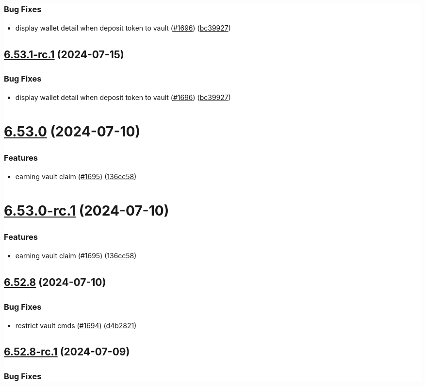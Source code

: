 
### Bug Fixes

* display wallet detail when deposit token to vault ([#1696](https://github.com/consolelabs/mochi-discord/issues/1696)) ([bc39927](https://github.com/consolelabs/mochi-discord/commit/bc39927a074ed207244eafb3e06aa2ec0c1724f0))

## [6.53.1-rc.1](https://github.com/consolelabs/mochi-discord/compare/v6.53.0...v6.53.1-rc.1) (2024-07-15)


### Bug Fixes

* display wallet detail when deposit token to vault ([#1696](https://github.com/consolelabs/mochi-discord/issues/1696)) ([bc39927](https://github.com/consolelabs/mochi-discord/commit/bc39927a074ed207244eafb3e06aa2ec0c1724f0))

# [6.53.0](https://github.com/consolelabs/mochi-discord/compare/v6.52.8...v6.53.0) (2024-07-10)


### Features

* earning vault claim ([#1695](https://github.com/consolelabs/mochi-discord/issues/1695)) ([136cc58](https://github.com/consolelabs/mochi-discord/commit/136cc5830745890ef58f3eb1cf628b6a3df8cb37))

# [6.53.0-rc.1](https://github.com/consolelabs/mochi-discord/compare/v6.52.8...v6.53.0-rc.1) (2024-07-10)


### Features

* earning vault claim ([#1695](https://github.com/consolelabs/mochi-discord/issues/1695)) ([136cc58](https://github.com/consolelabs/mochi-discord/commit/136cc5830745890ef58f3eb1cf628b6a3df8cb37))

## [6.52.8](https://github.com/consolelabs/mochi-discord/compare/v6.52.7...v6.52.8) (2024-07-10)


### Bug Fixes

* restrict vault cmds ([#1694](https://github.com/consolelabs/mochi-discord/issues/1694)) ([d4b2821](https://github.com/consolelabs/mochi-discord/commit/d4b28212efe48c9ccf4d17dce3d9e76ae66da411))

## [6.52.8-rc.1](https://github.com/consolelabs/mochi-discord/compare/v6.52.7...v6.52.8-rc.1) (2024-07-09)


### Bug Fixes
